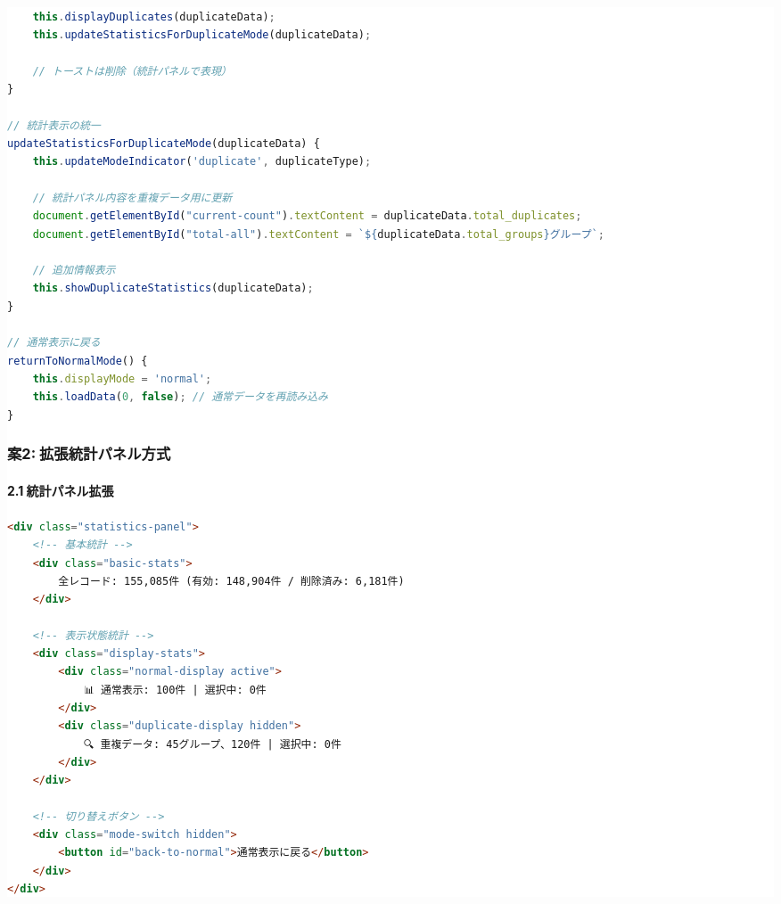 ```javascript
    this.displayDuplicates(duplicateData);
    this.updateStatisticsForDuplicateMode(duplicateData);
    
    // トーストは削除（統計パネルで表現）
}

// 統計表示の統一
updateStatisticsForDuplicateMode(duplicateData) {
    this.updateModeIndicator('duplicate', duplicateType);
    
    // 統計パネル内容を重複データ用に更新
    document.getElementById("current-count").textContent = duplicateData.total_duplicates;
    document.getElementById("total-all").textContent = `${duplicateData.total_groups}グループ`;
    
    // 追加情報表示
    this.showDuplicateStatistics(duplicateData);
}

// 通常表示に戻る
returnToNormalMode() {
    this.displayMode = 'normal';
    this.loadData(0, false); // 通常データを再読み込み
}
```

### 案2: 拡張統計パネル方式

#### 2.1 統計パネル拡張
```html
<div class="statistics-panel">
    <!-- 基本統計 -->
    <div class="basic-stats">
        全レコード: 155,085件 (有効: 148,904件 / 削除済み: 6,181件)
    </div>
    
    <!-- 表示状態統計 -->
    <div class="display-stats">
        <div class="normal-display active">
            📊 通常表示: 100件 | 選択中: 0件
        </div>
        <div class="duplicate-display hidden">
            🔍 重複データ: 45グループ、120件 | 選択中: 0件
        </div>
    </div>
    
    <!-- 切り替えボタン -->
    <div class="mode-switch hidden">
        <button id="back-to-normal">通常表示に戻る</button>
    </div>
</div>
```
